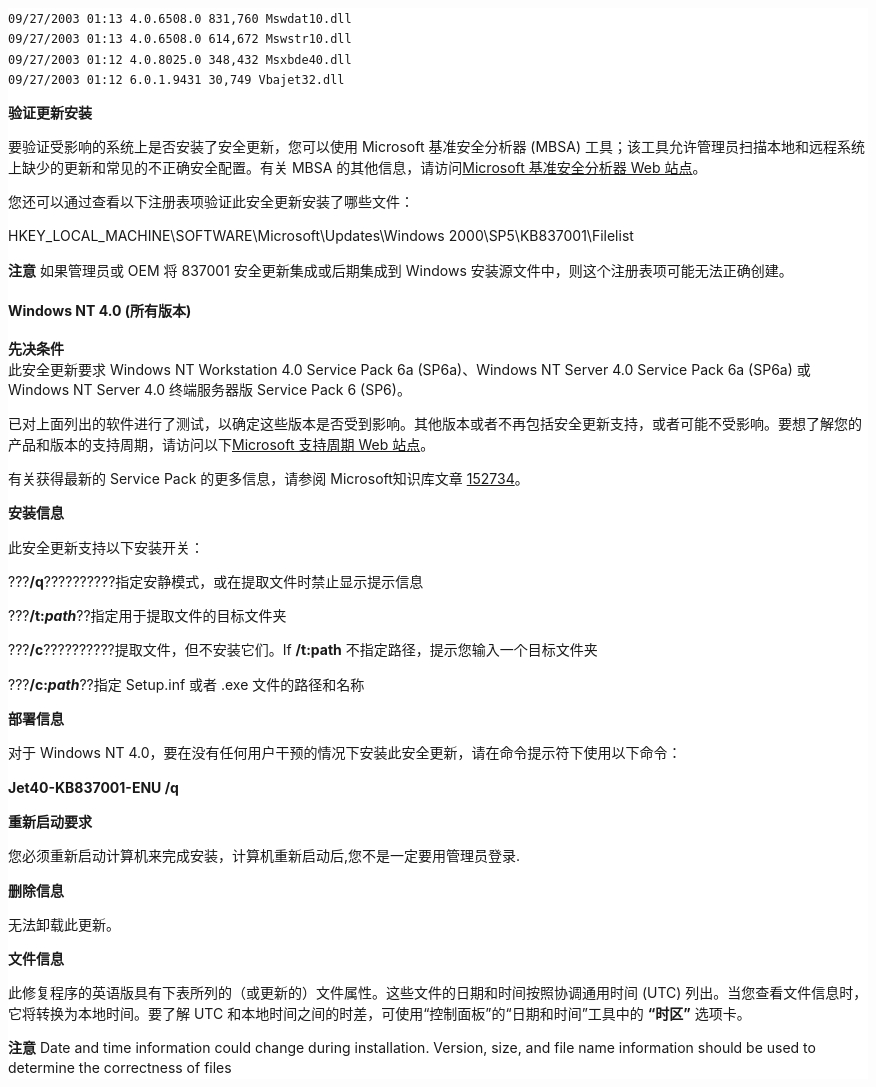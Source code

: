 ```
09/27/2003 01:13 4.0.6508.0 831,760 Mswdat10.dll
09/27/2003 01:13 4.0.6508.0 614,672 Mswstr10.dll
09/27/2003 01:12 4.0.8025.0 348,432 Msxbde40.dll
09/27/2003 01:12 6.0.1.9431 30,749 Vbajet32.dll
```

**验证更新安装**  

要验证受影响的系统上是否安装了安全更新，您可以使用 Microsoft 基准安全分析器 (MBSA) 工具；该工具允许管理员扫描本地和远程系统上缺少的更新和常见的不正确安全配置。有关 MBSA 的其他信息，请访问[Microsoft 基准安全分析器 Web 站点](http://go.microsoft.com/fwlink/?linkid=21134)。

您还可以通过查看以下注册表项验证此安全更新安装了哪些文件：

HKEY\_LOCAL\_MACHINE\\SOFTWARE\\Microsoft\\Updates\\Windows 2000\\SP5\\KB837001\\Filelist

**注意** 如果管理员或 OEM 将 837001 安全更新集成或后期集成到 Windows 安装源文件中，则这个注册表项可能无法正确创建。

#### Windows NT 4.0 (所有版本)

**先决条件**  
此安全更新要求 Windows NT Workstation 4.0 Service Pack 6a (SP6a)、Windows NT Server 4.0 Service Pack 6a (SP6a) 或 Windows NT Server 4.0 终端服务器版 Service Pack 6 (SP6)。

已对上面列出的软件进行了测试，以确定这些版本是否受到影响。其他版本或者不再包括安全更新支持，或者可能不受影响。要想了解您的产品和版本的支持周期，请访问以下[Microsoft 支持周期 Web 站点](http://go.microsoft.com/fwlink/?linkid=21742)。

有关获得最新的 Service Pack 的更多信息，请参阅 Microsoft知识库文章 [152734](http://support.microsoft.com/default.aspx?scid=kb;zh-cn;152734)。

**安装信息**  

此安全更新支持以下安装开关：

???**/q**??????????指定安静模式，或在提取文件时禁止显示提示信息

???<strong>/t:*path*</strong>??指定用于提取文件的目标文件夹

???**/c**??????????提取文件，但不安装它们。If **/t:path** 不指定路径，提示您输入一个目标文件夹

???<strong>/c:*path*</strong>??指定 Setup.inf 或者 .exe 文件的路径和名称

**部署信息**  

对于 Windows NT 4.0，要在没有任何用户干预的情况下安装此安全更新，请在命令提示符下使用以下命令：

**Jet40-KB837001-ENU /q**  

**重新启动要求**  

您必须重新启动计算机来完成安装，计算机重新启动后,您不是一定要用管理员登录.

**删除信息**  

无法卸载此更新。

**文件信息**  

此修复程序的英语版具有下表所列的（或更新的）文件属性。这些文件的日期和时间按照协调通用时间 (UTC) 列出。当您查看文件信息时，它将转换为本地时间。要了解 UTC 和本地时间之间的时差，可使用“控制面板”的“日期和时间”工具中的 **“时区”** 选项卡。

**注意** Date and time information could change during installation. Version, size, and file name information should be used to determine the correctness of files
